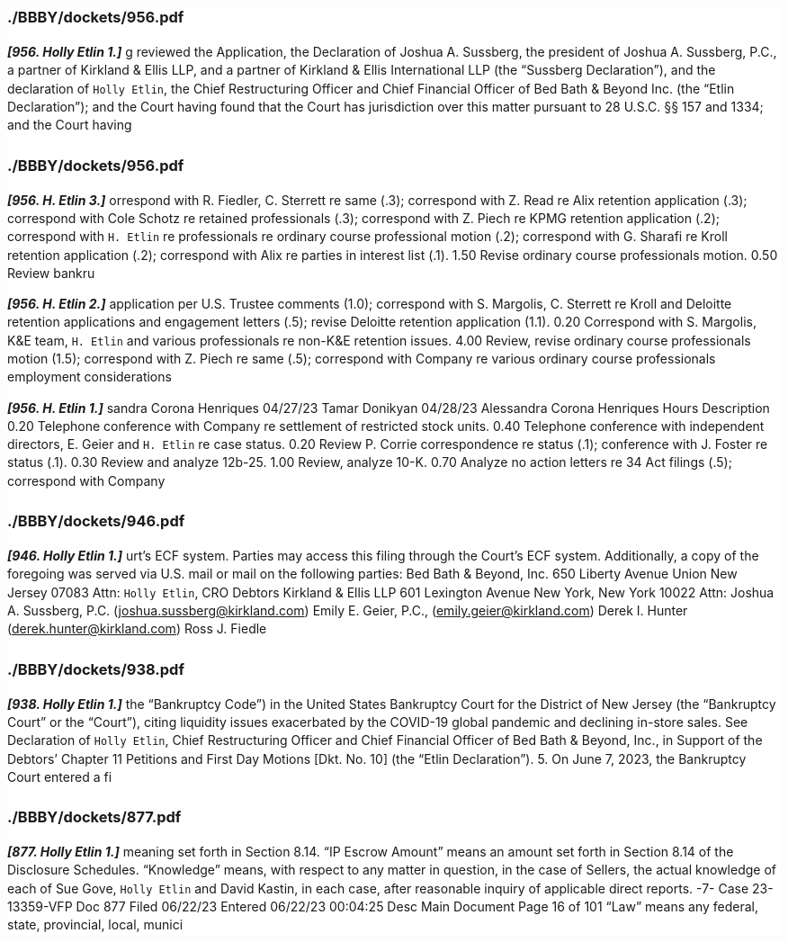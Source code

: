 
### ./BBBY/dockets/956.pdf
***[956. Holly Etlin 1.]*** g reviewed the Application, the Declaration of Joshua A. Sussberg, the president of Joshua A. Sussberg, P.C., a partner of Kirkland & Ellis LLP, and a partner of Kirkland & Ellis International LLP (the “Sussberg Declaration”), and the declaration of `Holly Etlin`, the Chief Restructuring Officer and Chief Financial Officer of Bed Bath & Beyond Inc. (the “Etlin Declaration”); and the Court having found that the Court has jurisdiction over this matter pursuant to 28 U.S.C. §§ 157 and 1334; and the Court having


### ./BBBY/dockets/956.pdf
***[956. H. Etlin 3.]*** orrespond with R. Fiedler, C. Sterrett re same (.3); correspond with Z. Read re Alix retention application (.3); correspond with Cole Schotz re retained professionals (.3); correspond with Z. Piech re KPMG retention application (.2); correspond with `H. Etlin` re professionals re ordinary course professional motion (.2); correspond with G. Sharafi re Kroll retention application (.2); correspond with Alix re parties in interest list (.1). 1.50 Revise ordinary course professionals motion. 0.50 Review bankru

***[956. H. Etlin 2.]***  application per U.S. Trustee comments (1.0); correspond with S. Margolis, C. Sterrett re Kroll and Deloitte retention applications and engagement letters (.5); revise Deloitte retention application (1.1). 0.20 Correspond with S. Margolis, K&E team, `H. Etlin` and various professionals re non-K&E retention issues. 4.00 Review, revise ordinary course professionals motion (1.5); correspond with Z. Piech re same (.5); correspond with Company re various ordinary course professionals employment considerations 

***[956. H. Etlin 1.]*** sandra Corona Henriques 04/27/23 Tamar Donikyan 04/28/23 Alessandra Corona Henriques Hours Description 0.20 Telephone conference with Company re settlement of restricted stock units. 0.40 Telephone conference with independent directors, E. Geier and `H. Etlin` re case status. 0.20 Review P. Corrie correspondence re status (.1); conference with J. Foster re status (.1). 0.30 Review and analyze 12b-25. 1.00 Review, analyze 10-K. 0.70 Analyze no action letters re 34 Act filings (.5); correspond with Company 


### ./BBBY/dockets/946.pdf
***[946. Holly Etlin 1.]*** urt’s ECF system. Parties may access this filing through the Court’s ECF system. Additionally, a copy of the foregoing was served via U.S. mail or mail on the following parties: Bed Bath & Beyond, Inc. 650 Liberty Avenue Union New Jersey 07083 Attn: `Holly Etlin`, CRO Debtors Kirkland & Ellis LLP 601 Lexington Avenue New York, New York 10022 Attn: Joshua A. Sussberg, P.C. (joshua.sussberg@kirkland.com) Emily E. Geier, P.C., (emily.geier@kirkland.com) Derek I. Hunter (derek.hunter@kirkland.com) Ross J. Fiedle


### ./BBBY/dockets/938.pdf
***[938. Holly Etlin 1.]*** the “Bankruptcy Code”) in the United States Bankruptcy Court for the District of New Jersey (the “Bankruptcy Court” or the “Court”), citing liquidity issues exacerbated by the COVID-19 global pandemic and declining in-store sales. See Declaration of `Holly Etlin`, Chief Restructuring Officer and Chief Financial Officer of Bed Bath & Beyond, Inc., in Support of the Debtors’ Chapter 11 Petitions and First Day Motions [Dkt. No. 10] (the “Etlin Declaration”). 5. On June 7, 2023, the Bankruptcy Court entered a fi


### ./BBBY/dockets/877.pdf
***[877. Holly Etlin 1.]*** meaning set forth in Section 8.14. “IP Escrow Amount” means an amount set forth in Section 8.14 of the Disclosure Schedules. “Knowledge” means, with respect to any matter in question, in the case of Sellers, the actual knowledge of each of Sue Gove, `Holly Etlin` and David Kastin, in each case, after reasonable inquiry of applicable direct reports. -7- Case 23-13359-VFP Doc 877 Filed 06/22/23 Entered 06/22/23 00:04:25 Desc Main Document Page 16 of 101 “Law” means any federal, state, provincial, local, munici
